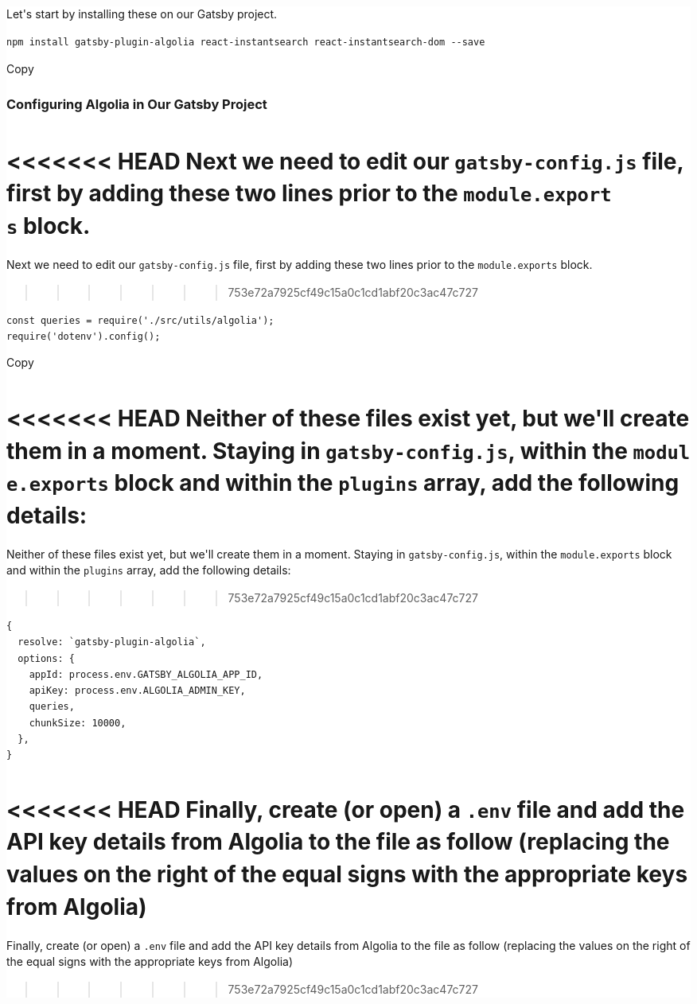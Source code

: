 Let's start by installing these on our Gatsby project.

```
npm install gatsby-plugin-algolia react-instantsearch react-instantsearch-dom --save

```

Copy

### Configuring Algolia in Our Gatsby Project

<<<<<<< HEAD
Next we need to edit our `gatsby-config.js` file, first by adding these two lines prior to the `module.exports` block.
=======
Next we need to edit our `gatsby-config.js` file, first by adding these two lines prior to the `module.exports` block.
>>>>>>> 753e72a7925cf49c15a0c1cd1abf20c3ac47c727

```
const queries = require('./src/utils/algolia');
require('dotenv').config();

```

Copy

<<<<<<< HEAD
Neither of these files exist yet, but we'll create them in a moment. Staying in `gatsby-config.js`, within the `module.exports` block and within the `plugins` array, add the following details:
=======
Neither of these files exist yet, but we'll create them in a moment. Staying in `gatsby-config.js`, within the `module.exports` block and within the `plugins` array, add the following details:
>>>>>>> 753e72a7925cf49c15a0c1cd1abf20c3ac47c727

```
{
  resolve: `gatsby-plugin-algolia`,
  options: {
    appId: process.env.GATSBY_ALGOLIA_APP_ID,
    apiKey: process.env.ALGOLIA_ADMIN_KEY,
    queries,
    chunkSize: 10000,
  },
}

```

<<<<<<< HEAD
Finally, create (or open) a `.env` file and add the API key details from Algolia to the file as follow (replacing the values on the right of the equal signs with the appropriate keys from Algolia)
=======
Finally, create (or open) a `.env` file and add the API key details from Algolia to the file as follow (replacing the values on the right of the equal signs with the appropriate keys from Algolia)
>>>>>>> 753e72a7925cf49c15a0c1cd1abf20c3ac47c727

